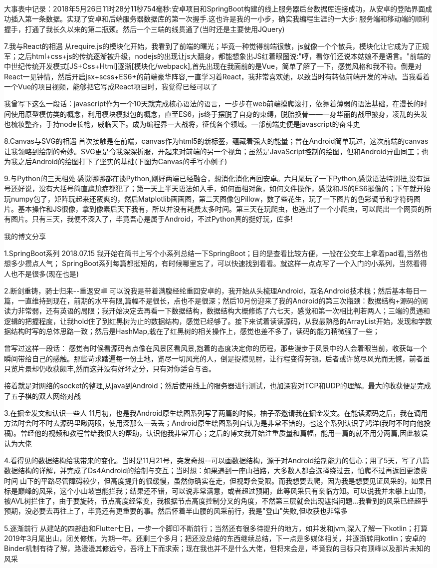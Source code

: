 大事表中记录：2018年5月26日11时28分11秒754毫秒:安卓项目和SpringBoot构建的线上服务器后台数据库连接成功，从安卓的登陆界面成功插入第一条数据。实现了安卓和后端服务器数据库的第一次握手.这也许是我的一小步，确实我编程生涯的一大步:
服务端和移动端的顺利握手，打通了我长久以来的第二瓶颈。然后一个三端的线贯通了(当时还是主要使用JQuery)

7.我与React的相遇
从require.js的模块化开始，我看到了前端的曙光；毕竟一种觉得前端很散，js就像一个个散兵，模块化让它成为了正规军；之后html+css+js的传统逐渐被升级，nodejs的出现让js大翻身，都能想象出JS红着眼圈说:"哼，看你们还说本姑娘不是语言。"前端的中世纪传统开发模式[JS+Css+Html]逐渐[模块化/webpack],首先出现在我面前的是Vue，简单了解了一下，感觉风格和我不符。倒是对React一见钟情，然后开启jsx+scss+ES6+的前端豪华阵容,一直学习着React，我非常喜欢她，以致当时有转做前端开发的冲动。当我看着一个Vue的项目视频，能够把它写成React项目时，我觉得已经可以了

我曾写下这么一段话：javascript作为一个10天就完成核心语法的语言，一步步在web前端摸爬滚打，依靠着薄弱的语法基础，在漫长的时间使用原型模仿类的概念，利用模块模拟包的概念，直至ES6，js终于摆脱了自身的束缚，脱胎换骨——一身华丽的战甲披身，凌乱的头发也梳妆整齐，手持node长枪，威临天下。成为编程界一大战将，征伐各个领域。一部前端史便是javascript的奋斗史

8.Canvas与SVG的相遇
首次接触是在前端，canvas作为html5的新标签，蕴藏着强大的能量；曾在Android简单玩过，这次前端的canvas让我领略到绘制的奇妙。SVG更是令我深深折服，开起来对前端的另一个视角；虽然是JavaScript控制的绘图，但和Android异曲同工；也为我之后Android的绘图打下了坚实的基础(下图为Canvas的手写小例子)

9.与Python的三天相处
感觉哪哪都在谈Python,刚好两端已经融合，想消化消化再回安卓。六月尾玩了一下Python,感觉语法特别扭,没有逗号还好说，没有大括号简直尴尬症都犯了；第一天上半天语法如入手，如何面相对象，如何文件操作，感觉和JS的ES6挺像的；下午就开始玩numpy包了，矩阵玩起来还蛮爽的，然后Matplotlib画画图，第二天图像包Pillow，数了些花生，玩了一下图片的色彩调节和字符码图片。基本操作和JS很像，拿到像素后天下我有，所以并没有耗费太多时间。第三天在玩爬虫，也造出了一个小爬虫，可以爬出一个网页的所有图片。只有三天，我便不深入了，毕竟吾心是属于Android，不过Python真的挺好玩，库多!

我的博文分享

1.SpringBoot系列
2018.07.15 我开始在简书上写个小系列总结一下SpringBoot；目的是查看比较方便，一般在公交车上拿着pad看,当然也想多少攒点人气；
SpringBoot系列每篇都挺短的，有时候哪里忘了，可以快速找到看看。就这样一点点写了一个入门的小系列，当然看得人也不是很多(现在也是)

2.断剑重铸，骑士归来--重返安卓
可以说我是带着满腹经纶重回安卓的，我开始从头梳理Android，取名Android技术栈；然后基本每日一篇，一直维持到现在，前期的水平有限,篇幅不是很长，点也不是很深；然后10月份迎来了我的Android的第三次瓶颈：数据结构+源码的阅读力非常弱，还有英语的局限；我开始决定去再看一下数据结构，数据结构大概修炼了六七天，感觉和第一次相比判若两人；三端的贯通和逻辑的把握程度，让我hold住了到红黑树为止的数据结构，感觉已经够了。接下来试着读读源码，从我最熟悉的ArrayList开始，发现和学数据结构时写的总体思路一致；然后是HashMap,栽在了红黑树的相关操作上，感觉也差不多了，读码的能力稍微强了一些；

曾写过这样一段话： 感觉有时候看源码有点像在风景区看风景,抱着的态度决定你的历程，那些漫步于风景中的人会着眼当前，收获每一个瞬间带给自己的感触。那些苛求踏遍每一份土地，览尽一切风光的人，倒是捉襟见肘，让行程变得劳顿。后者或许览尽风光而无憾，前者虽只览片景却仍收获颇丰,然而这并没有好坏之分，只有对你适合与否。

接着就是对网络的socket的整理,从java到Android；然后使用线上的服务器进行测试，也加深我对TCP和UDP的理解。最大的收获便是完成了五子棋的双人网络对战

3.在掘金发文和认识一些人
11月初，也是我Android原生绘图系列写了两篇的时候，柚子茶邀请我在掘金发文。在能读源码之后，我在调用方法时会时不时去源码里瞅两眼，使用深那么一丢丢；Android原生绘图系列自认为是非常不错的，也这个系列认识了鸿洋(我时不时向他投稿)。曾经他的视频和教程曾给我很大的帮助，认识他我非常开心；之后的博文我开始注重质量和篇幅，能用一篇的就不用分两篇,因此被误认为大佬

4.看得见的数据结构给我带来的变化。当时是11月21号，突发奇想--可以画数据结构，源于对Android绘制能力的信心；用了5天，写了八篇数据结构的详解，并完成了Ds4Android的绘制与交互；当时想：如果遇到一座山挡路，大多数人都会选择绕过去，怕爬不过再返回更浪费时间
山下的平路尽管障碍较少，但高度提升的很缓慢，虽然你确实在走，但视野会受限。而我想要去爬，因为我是想要见证风采的，如果目标是巅峰的风采，这个小山坡岂能拦我；结果还不错，可以说非常满意，或者超过预期，此等风采只有亲临方知。可以说我并未攀上山顶，被AVL树拦住了，由于要旋转，节点高度经常变，我根据节点高度控制分叉的角度，不然第三层就会出现遮挡问题...我看到的风采已经超乎预期，没必要去再往上了，毕竟还有更重要的事。然后怀着半山腰的风采前行，我是"登山"失败,但收获也非常多

5.逐渐前行
从建站的四部曲和Flutter七日，一步一个脚印不断前行；当然还有很多待提升的地方，如并发和jvm,深入了解一下kotlin；打算2019年3月尾出山，闭关修炼，为期一年。还剩三个多月；把还没总结的东西继续总结，下一点是多媒体相关，并逐渐转用kotlin；安卓的Binder机制有待了解，路漫漫其修远兮，吾将上下而求索；现在我也并不是什么大佬，但将来会是，毕竟我的目标只有顶峰以及那片未知的风采